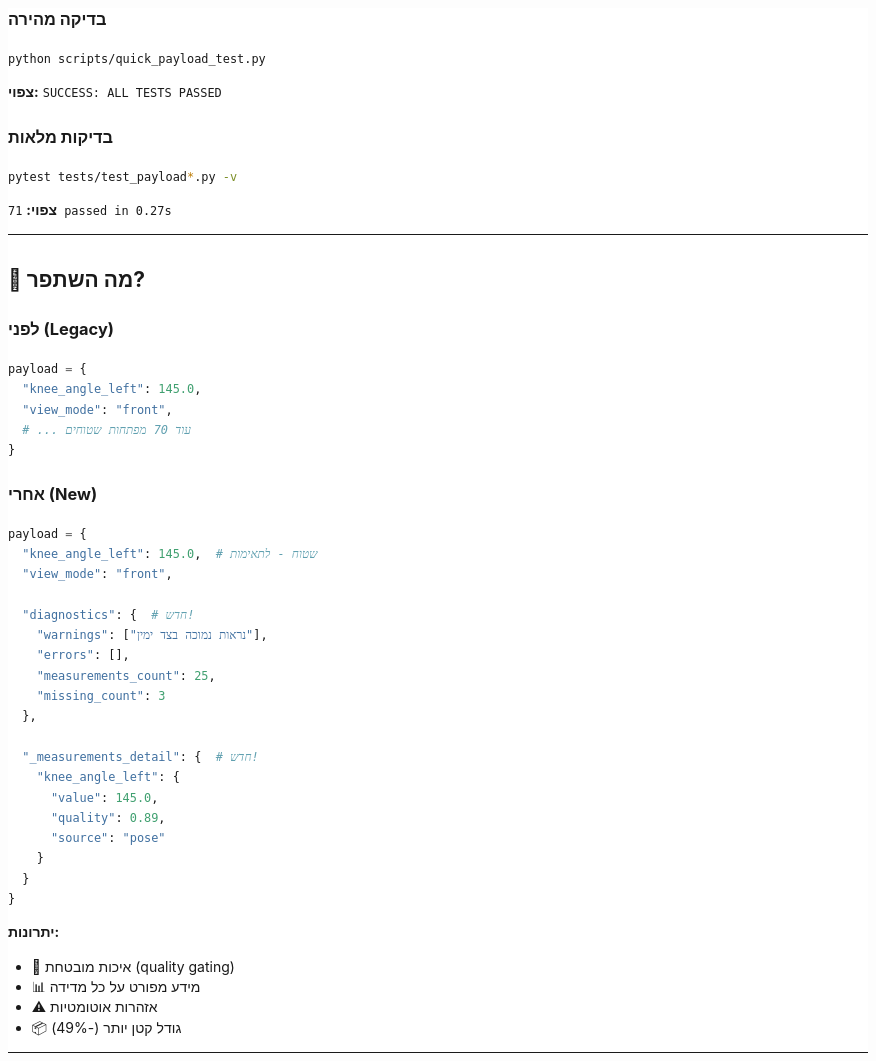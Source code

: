 ### בדיקה מהירה
```bash
python scripts/quick_payload_test.py
```
**צפוי:** `SUCCESS: ALL TESTS PASSED`

### בדיקות מלאות
```bash
pytest tests/test_payload*.py -v
```
**צפוי:** `71 passed in 0.27s`

---

## 🎨 מה השתפר?

### לפני (Legacy)
```python
payload = {
  "knee_angle_left": 145.0,
  "view_mode": "front",
  # ... עוד 70 מפתחות שטוחים
}
```

### אחרי (New)
```python
payload = {
  "knee_angle_left": 145.0,  # שטוח - לתאימות
  "view_mode": "front",

  "diagnostics": {  # חדש!
    "warnings": ["נראות נמוכה בצד ימין"],
    "errors": [],
    "measurements_count": 25,
    "missing_count": 3
  },

  "_measurements_detail": {  # חדש!
    "knee_angle_left": {
      "value": 145.0,
      "quality": 0.89,
      "source": "pose"
    }
  }
}
```

**יתרונות:**
- 🎯 איכות מובטחת (quality gating)
- 📊 מידע מפורט על כל מדידה
- ⚠️ אזהרות אוטומטיות
- 📦 גודל קטן יותר (-49%)

---